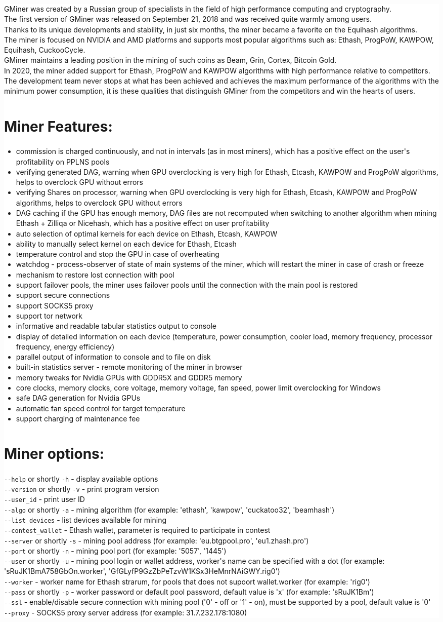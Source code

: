 GMiner was created by a Russian group of specialists in the field of high performance computing and cryptography.<br/>
The first version of GMiner was released on September 21, 2018 and was received quite warmly among users.<br/>
Thanks to its unique developments and stability, in just six months, the miner became a favorite on the Equihash algorithms.<br/>
The miner is focused on NVIDIA and AMD platforms and supports most popular algorithms such as: Ethash, ProgPoW, KAWPOW, Equihash, CuckooCycle.<br/>
GMiner maintains a leading position in the mining of such coins as Beam, Grin, Cortex, Bitcoin Gold.<br/>
In 2020, the miner added support for Ethash, ProgPoW and KAWPOW algorithms with high performance relative to competitors.<br/>
The development team never stops at what has been achieved and achieves the maximum performance of the algorithms with the minimum power consumption, it is these qualities that distinguish GMiner from the competitors and win the hearts of users.<br/>

# Miner Features:
* commission is charged continuously, and not in intervals (as in most miners), which has a positive effect on the user's profitability on PPLNS pools
* verifying generated DAG, warning when GPU overclocking is very high for Ethash, Etcash, KAWPOW and ProgPoW algorithms, helps to overclock GPU without errors
* verifying Shares on processor, warning when GPU overclocking is very high for Ethash, Etcash, KAWPOW and ProgPoW algorithms, helps to overclock GPU without errors
* DAG caching if the GPU has enough memory, DAG files are not recomputed when switching to another algorithm when mining Ethash + Zilliqa or Nicehash, which has a positive effect on user profitability
* auto selection of optimal kernels for each device on Ethash, Etcash, KAWPOW
* ability to manually select kernel on each device for Ethash, Etcash
* temperature control and stop the GPU in case of overheating
* watchdog - process-observer of state of main systems of the miner, which will restart the miner in case of crash or freeze
* mechanism to restore lost connection with pool
* support failover pools, the miner uses failover pools until the connection with the main pool is restored
* support secure connections
* support SOCKS5 proxy
* support tor network
* informative and readable tabular statistics output to console
* display of detailed information on each device (temperature, power consumption, cooler load, memory frequency, processor frequency, energy efficiency)
* parallel output of information to console and to file on disk
* built-in statistics server - remote monitoring of the miner in browser
* memory tweaks for Nvidia GPUs with GDDR5X and GDDR5 memory
* core clocks, memory clocks, core voltage, memory voltage, fan speed, power limit overclocking for Windows
* safe DAG generation for Nvidia GPUs
* automatic fan speed control for target temperature
* support charging of maintenance fee


# Miner options:
```--help``` or shortly ```-h``` - display available options<br/>
```--version``` or shortly ```-v``` - print program version<br/>
```--user_id``` - print user ID<br/>
```--algo``` or shortly ```-a``` - mining algorithm (for example: 'ethash', 'kawpow', 'cuckatoo32', 'beamhash')<br/>
```--list_devices``` - list devices available for mining<br/>
```--contest_wallet``` - Ethash wallet, parameter is required to participate in contest<br/>
```--server``` or shortly ```-s``` - mining pool address (for example: 'eu.btgpool.pro', 'eu1.zhash.pro')<br/>
```--port``` or shortly ```-n``` - mining pool port (for example: '5057', '1445')<br/>
```--user``` or shortly ```-u``` - mining pool login or wallet address, worker's name can be specified with a dot (for example: 'sRuJK1BmA758GbOn.worker', 'GfGLyfP9GzZbPeTzvW1KSx3HeMnrNAiGWY.rig0')<br/>
```--worker``` - worker name for Ethash strarum, for pools that does not supoort wallet.worker (for example: 'rig0') <br/>
```--pass``` or shortly ```-p``` - worker password or default pool password, default value is 'x' (for example: 'sRuJK1Bm')<br/>
```--ssl``` - enable/disable secure connection with mining pool ('0' - off or '1' - on), must be supported by a pool, default value is '0' <br/>
```--proxy``` - SOCKS5 proxy server address (for example: 31.7.232.178:1080)<br/>
```